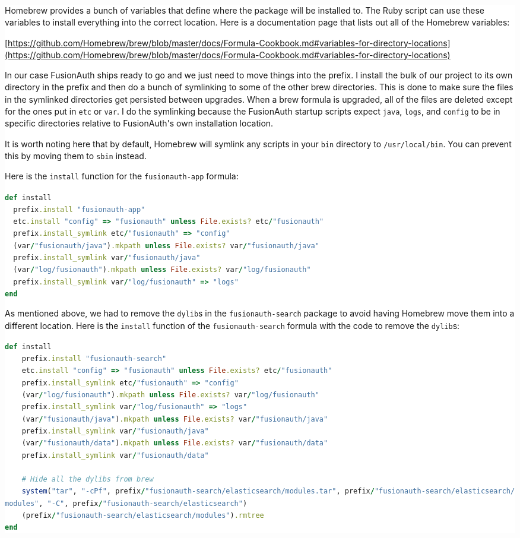 Homebrew provides a bunch of variables that define where the package will be installed to. The Ruby script can use these variables to install everything into the correct location. Here is a documentation page that lists out all of the Homebrew variables:

[https://github.com/Homebrew/brew/blob/master/docs/Formula-Cookbook.md#variables-for-directory-locations](https://github.com/Homebrew/brew/blob/master/docs/Formula-Cookbook.md#variables-for-directory-locations)

In our case FusionAuth ships ready to go and we just need to move things into the prefix. I install the bulk of our project to its own directory in the prefix and then do a bunch of symlinking to some of the other brew directories. This is done to make sure the files in the symlinked directories get persisted between upgrades. When a brew formula is upgraded, all of the files are deleted except for the ones put in `etc` or `var`. I do the symlinking because the FusionAuth startup scripts expect `java`, `logs`, and `config` to be in specific directories relative to FusionAuth's own installation location.

It is worth noting here that by default, Homebrew will symlink any scripts in your `bin` directory to `/usr/local/bin`. You can prevent this by moving them to `sbin` instead.

Here is the `install` function for the `fusionauth-app` formula:

```ruby
def install
  prefix.install "fusionauth-app"
  etc.install "config" => "fusionauth" unless File.exists? etc/"fusionauth"
  prefix.install_symlink etc/"fusionauth" => "config"
  (var/"fusionauth/java").mkpath unless File.exists? var/"fusionauth/java"
  prefix.install_symlink var/"fusionauth/java"
  (var/"log/fusionauth").mkpath unless File.exists? var/"log/fusionauth"
  prefix.install_symlink var/"log/fusionauth" => "logs"
end
```

As mentioned above, we had to remove the `dylib`s in the `fusionauth-search` package to avoid having Homebrew move them into a different location. Here is the `install` function of the `fusionauth-search` formula with the code to remove the `dylib`s:

```ruby
def install
    prefix.install "fusionauth-search"
    etc.install "config" => "fusionauth" unless File.exists? etc/"fusionauth"
    prefix.install_symlink etc/"fusionauth" => "config"
    (var/"log/fusionauth").mkpath unless File.exists? var/"log/fusionauth"
    prefix.install_symlink var/"log/fusionauth" => "logs"
    (var/"fusionauth/java").mkpath unless File.exists? var/"fusionauth/java"
    prefix.install_symlink var/"fusionauth/java"
    (var/"fusionauth/data").mkpath unless File.exists? var/"fusionauth/data"
    prefix.install_symlink var/"fusionauth/data"

    # Hide all the dylibs from brew
    system("tar", "-cPf", prefix/"fusionauth-search/elasticsearch/modules.tar", prefix/"fusionauth-search/elasticsearch/modules", "-C", prefix/"fusionauth-search/elasticsearch")
    (prefix/"fusionauth-search/elasticsearch/modules").rmtree
end
```
